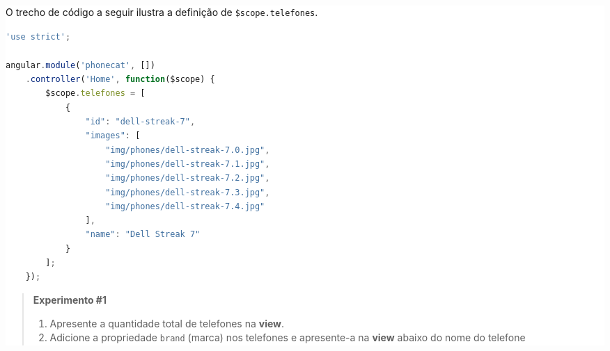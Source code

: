 O trecho de código a seguir ilustra a definição de `$scope.telefones`.

```javascript
'use strict';

angular.module('phonecat', [])
    .controller('Home', function($scope) {
        $scope.telefones = [
			{
			    "id": "dell-streak-7", 
			    "images": [
			        "img/phones/dell-streak-7.0.jpg", 
			        "img/phones/dell-streak-7.1.jpg", 
			        "img/phones/dell-streak-7.2.jpg", 
			        "img/phones/dell-streak-7.3.jpg", 
			        "img/phones/dell-streak-7.4.jpg"
			    ], 
			    "name": "Dell Streak 7"
			}
        ];
    });
```

> **Experimento #1**
> 1. Apresente a quantidade total de telefones na **view**.
> 2. Adicione a propriedade `brand` (marca) nos telefones e apresente-a na **view** abaixo do nome do telefone